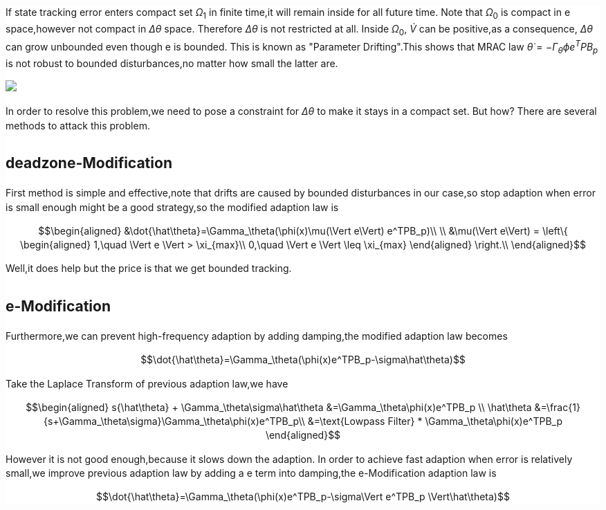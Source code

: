 If state tracking error enters compact set $\Omega_1$ in finite time,it will remain inside for all future time. Note that $\Omega_0$ is compact in e space,however not compact in $\Delta\theta$ space. Therefore $\Delta\theta$ is not restricted at all. Inside $\Omega_0$, $\dot{V}$ can be positive,as a consequence, $\Delta\theta$ can grow unbounded even though e is bounded. This is known as "Parameter Drifting".This shows that MRAC law $\dot{\theta}=-\Gamma_\theta\phi e^TPB_p$ is not robust to bounded disturbances,no matter how small the latter are.

![](MRACPresentation.assets/projection.png)


In order to resolve this problem,we need to pose a constraint for $\Delta\theta$ to make it stays in a compact set. But how? There are several methods to attack this problem.

## deadzone-Modification

First method is simple and effective,note that drifts are caused by bounded disturbances in our case,so stop
adaption when error is small enough might be a good strategy,so the modified adaption law is
```math
\begin{aligned}
&\dot{\hat\theta}=\Gamma_\theta(\phi(x)\mu(\Vert e\Vert) e^TPB_p)\\ \\
&\mu(\Vert e\Vert) = \left\{
\begin{aligned}
1,\quad \Vert e \Vert > \xi_{max}\\
0,\quad \Vert e \Vert \leq \xi_{max}
\end{aligned}
\right.\\
\end{aligned}
```
Well,it does help but the price is that we get bounded tracking.

## e-Modification

Furthermore,we can prevent high-frequency adaption by adding damping,the modified adaption law becomes
```math
\dot{\hat\theta}=\Gamma_\theta(\phi(x)e^TPB_p-\sigma\hat\theta)
```
Take the Laplace Transform of previous adaption law,we have
```math
\begin{aligned}
s{\hat\theta} + \Gamma_\theta\sigma\hat\theta
&=\Gamma_\theta\phi(x)e^TPB_p \\
\hat\theta
&=\frac{1}{s+\Gamma_\theta\sigma}\Gamma_\theta\phi(x)e^TPB_p\\
&=\text{Lowpass Filter} * \Gamma_\theta\phi(x)e^TPB_p
\end{aligned}
```
However it is not good enough,because it slows down the adaption.
In order to achieve fast adaption when error is relatively small,we improve previous adaption law by adding
a e term into damping,the e-Modification adaption law is
```math
\dot{\hat\theta}=\Gamma_\theta(\phi(x)e^TPB_p-\sigma\Vert e^TPB_p \Vert\hat\theta)
```
